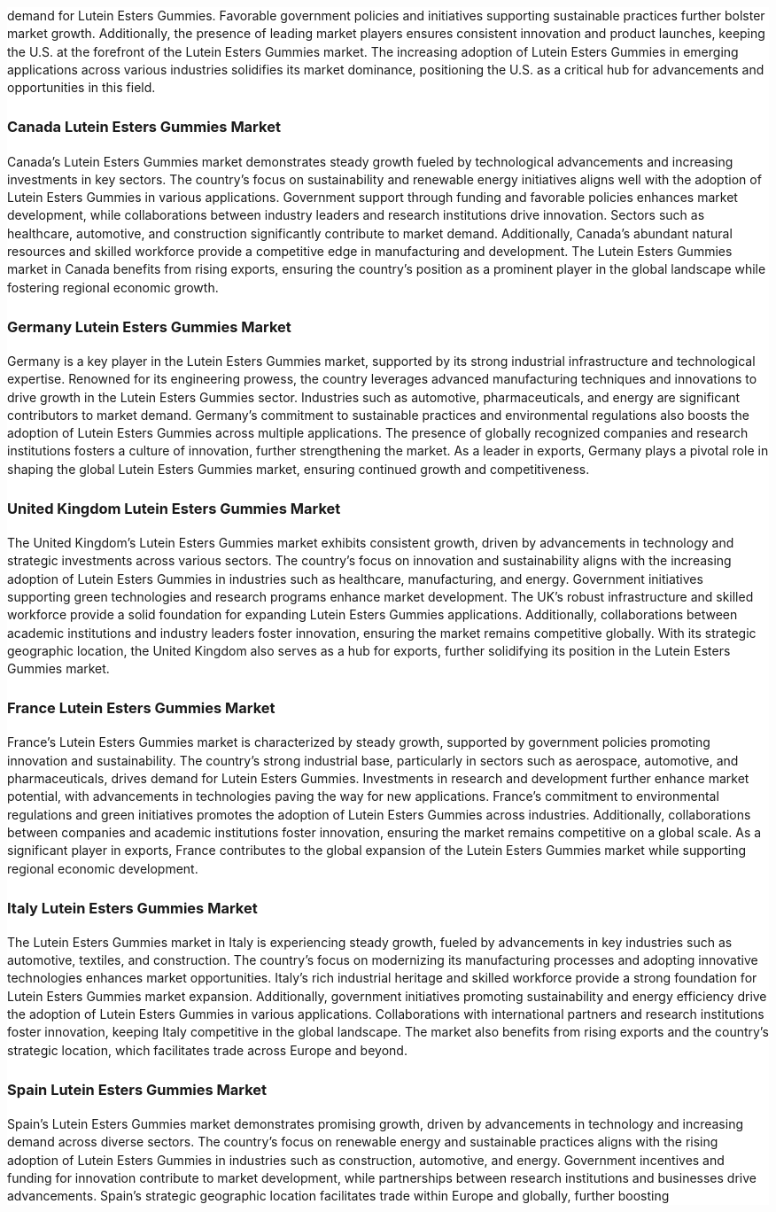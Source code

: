 demand for Lutein Esters Gummies. Favorable government policies and initiatives supporting sustainable practices further bolster market growth. Additionally, the presence of leading market players ensures consistent innovation and product launches, keeping the U.S. at the forefront of the Lutein Esters Gummies market. The increasing adoption of Lutein Esters Gummies in emerging applications across various industries solidifies its market dominance, positioning the U.S. as a critical hub for advancements and opportunities in this field.</p><h3>Canada Lutein Esters Gummies Market</h3><p>Canada&rsquo;s Lutein Esters Gummies market demonstrates steady growth fueled by technological advancements and increasing investments in key sectors. The country&rsquo;s focus on sustainability and renewable energy initiatives aligns well with the adoption of Lutein Esters Gummies in various applications. Government support through funding and favorable policies enhances market development, while collaborations between industry leaders and research institutions drive innovation. Sectors such as healthcare, automotive, and construction significantly contribute to market demand. Additionally, Canada&rsquo;s abundant natural resources and skilled workforce provide a competitive edge in manufacturing and development. The Lutein Esters Gummies market in Canada benefits from rising exports, ensuring the country&rsquo;s position as a prominent player in the global landscape while fostering regional economic growth.</p><h3>Germany Lutein Esters Gummies Market</h3><p>Germany is a key player in the Lutein Esters Gummies market, supported by its strong industrial infrastructure and technological expertise. Renowned for its engineering prowess, the country leverages advanced manufacturing techniques and innovations to drive growth in the Lutein Esters Gummies sector. Industries such as automotive, pharmaceuticals, and energy are significant contributors to market demand. Germany&rsquo;s commitment to sustainable practices and environmental regulations also boosts the adoption of Lutein Esters Gummies across multiple applications. The presence of globally recognized companies and research institutions fosters a culture of innovation, further strengthening the market. As a leader in exports, Germany plays a pivotal role in shaping the global Lutein Esters Gummies market, ensuring continued growth and competitiveness.</p><h3>United Kingdom Lutein Esters Gummies Market</h3><p>The United Kingdom&rsquo;s Lutein Esters Gummies market exhibits consistent growth, driven by advancements in technology and strategic investments across various sectors. The country&rsquo;s focus on innovation and sustainability aligns with the increasing adoption of Lutein Esters Gummies in industries such as healthcare, manufacturing, and energy. Government initiatives supporting green technologies and research programs enhance market development. The UK&rsquo;s robust infrastructure and skilled workforce provide a solid foundation for expanding Lutein Esters Gummies applications. Additionally, collaborations between academic institutions and industry leaders foster innovation, ensuring the market remains competitive globally. With its strategic geographic location, the United Kingdom also serves as a hub for exports, further solidifying its position in the Lutein Esters Gummies market.</p><h3>France Lutein Esters Gummies Market</h3><p>France&rsquo;s Lutein Esters Gummies market is characterized by steady growth, supported by government policies promoting innovation and sustainability. The country&rsquo;s strong industrial base, particularly in sectors such as aerospace, automotive, and pharmaceuticals, drives demand for Lutein Esters Gummies. Investments in research and development further enhance market potential, with advancements in technologies paving the way for new applications. France&rsquo;s commitment to environmental regulations and green initiatives promotes the adoption of Lutein Esters Gummies across industries. Additionally, collaborations between companies and academic institutions foster innovation, ensuring the market remains competitive on a global scale. As a significant player in exports, France contributes to the global expansion of the Lutein Esters Gummies market while supporting regional economic development.</p><h3>Italy Lutein Esters Gummies Market</h3><p>The Lutein Esters Gummies market in Italy is experiencing steady growth, fueled by advancements in key industries such as automotive, textiles, and construction. The country&rsquo;s focus on modernizing its manufacturing processes and adopting innovative technologies enhances market opportunities. Italy&rsquo;s rich industrial heritage and skilled workforce provide a strong foundation for Lutein Esters Gummies market expansion. Additionally, government initiatives promoting sustainability and energy efficiency drive the adoption of Lutein Esters Gummies in various applications. Collaborations with international partners and research institutions foster innovation, keeping Italy competitive in the global landscape. The market also benefits from rising exports and the country&rsquo;s strategic location, which facilitates trade across Europe and beyond.</p><h3>Spain Lutein Esters Gummies Market</h3><p>Spain&rsquo;s Lutein Esters Gummies market demonstrates promising growth, driven by advancements in technology and increasing demand across diverse sectors. The country&rsquo;s focus on renewable energy and sustainable practices aligns with the rising adoption of Lutein Esters Gummies in industries such as construction, automotive, and energy. Government incentives and funding for innovation contribute to market development, while partnerships between research institutions and businesses drive advancements. Spain&rsquo;s strategic geographic location facilitates trade within Europe and globally, further boosting